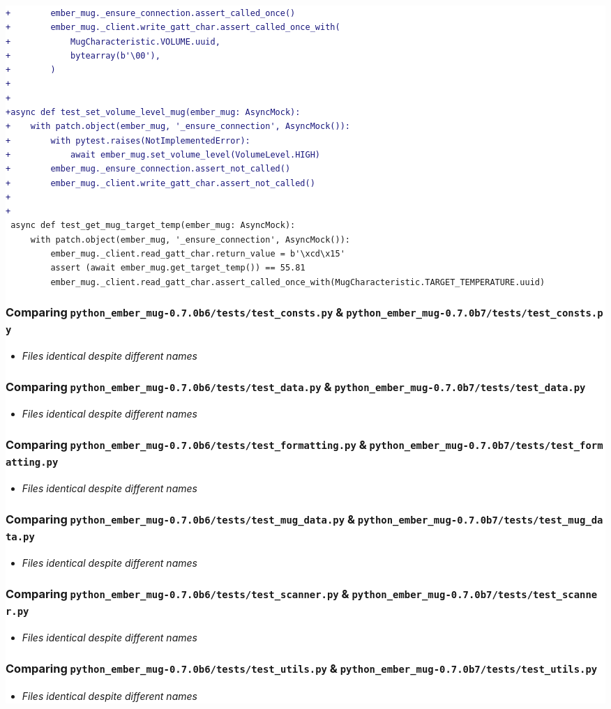 ```diff
+        ember_mug._ensure_connection.assert_called_once()
+        ember_mug._client.write_gatt_char.assert_called_once_with(
+            MugCharacteristic.VOLUME.uuid,
+            bytearray(b'\00'),
+        )
+
+
+async def test_set_volume_level_mug(ember_mug: AsyncMock):
+    with patch.object(ember_mug, '_ensure_connection', AsyncMock()):
+        with pytest.raises(NotImplementedError):
+            await ember_mug.set_volume_level(VolumeLevel.HIGH)
+        ember_mug._ensure_connection.assert_not_called()
+        ember_mug._client.write_gatt_char.assert_not_called()
+
+
 async def test_get_mug_target_temp(ember_mug: AsyncMock):
     with patch.object(ember_mug, '_ensure_connection', AsyncMock()):
         ember_mug._client.read_gatt_char.return_value = b'\xcd\x15'
         assert (await ember_mug.get_target_temp()) == 55.81
         ember_mug._client.read_gatt_char.assert_called_once_with(MugCharacteristic.TARGET_TEMPERATURE.uuid)
```

### Comparing `python_ember_mug-0.7.0b6/tests/test_consts.py` & `python_ember_mug-0.7.0b7/tests/test_consts.py`

 * *Files identical despite different names*

### Comparing `python_ember_mug-0.7.0b6/tests/test_data.py` & `python_ember_mug-0.7.0b7/tests/test_data.py`

 * *Files identical despite different names*

### Comparing `python_ember_mug-0.7.0b6/tests/test_formatting.py` & `python_ember_mug-0.7.0b7/tests/test_formatting.py`

 * *Files identical despite different names*

### Comparing `python_ember_mug-0.7.0b6/tests/test_mug_data.py` & `python_ember_mug-0.7.0b7/tests/test_mug_data.py`

 * *Files identical despite different names*

### Comparing `python_ember_mug-0.7.0b6/tests/test_scanner.py` & `python_ember_mug-0.7.0b7/tests/test_scanner.py`

 * *Files identical despite different names*

### Comparing `python_ember_mug-0.7.0b6/tests/test_utils.py` & `python_ember_mug-0.7.0b7/tests/test_utils.py`

 * *Files identical despite different names*
